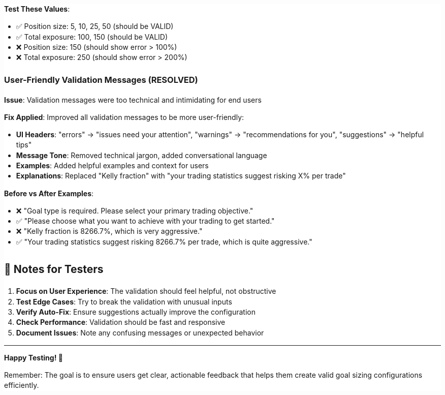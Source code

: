 **Test These Values**:
- ✅ Position size: 5, 10, 25, 50 (should be VALID)
- ✅ Total exposure: 100, 150 (should be VALID)
- ❌ Position size: 150 (should show error > 100%)
- ❌ Total exposure: 250 (should show error > 200%)

### User-Friendly Validation Messages (RESOLVED)
**Issue**: Validation messages were too technical and intimidating for end users

**Fix Applied**: Improved all validation messages to be more user-friendly:
- **UI Headers**: "errors" → "issues need your attention", "warnings" → "recommendations for you", "suggestions" → "helpful tips"
- **Message Tone**: Removed technical jargon, added conversational language
- **Examples**: Added helpful examples and context for users
- **Explanations**: Replaced "Kelly fraction" with "your trading statistics suggest risking X% per trade"

**Before vs After Examples**:
- ❌ "Goal type is required. Please select your primary trading objective."
- ✅ "Please choose what you want to achieve with your trading to get started."
- ❌ "Kelly fraction is 8266.7%, which is very aggressive."
- ✅ "Your trading statistics suggest risking 8266.7% per trade, which is quite aggressive."

## 📝 Notes for Testers

1. **Focus on User Experience**: The validation should feel helpful, not obstructive
2. **Test Edge Cases**: Try to break the validation with unusual inputs
3. **Verify Auto-Fix**: Ensure suggestions actually improve the configuration
4. **Check Performance**: Validation should be fast and responsive
5. **Document Issues**: Note any confusing messages or unexpected behavior

---

**Happy Testing! 🎉**

Remember: The goal is to ensure users get clear, actionable feedback that helps them create valid goal sizing configurations efficiently. 